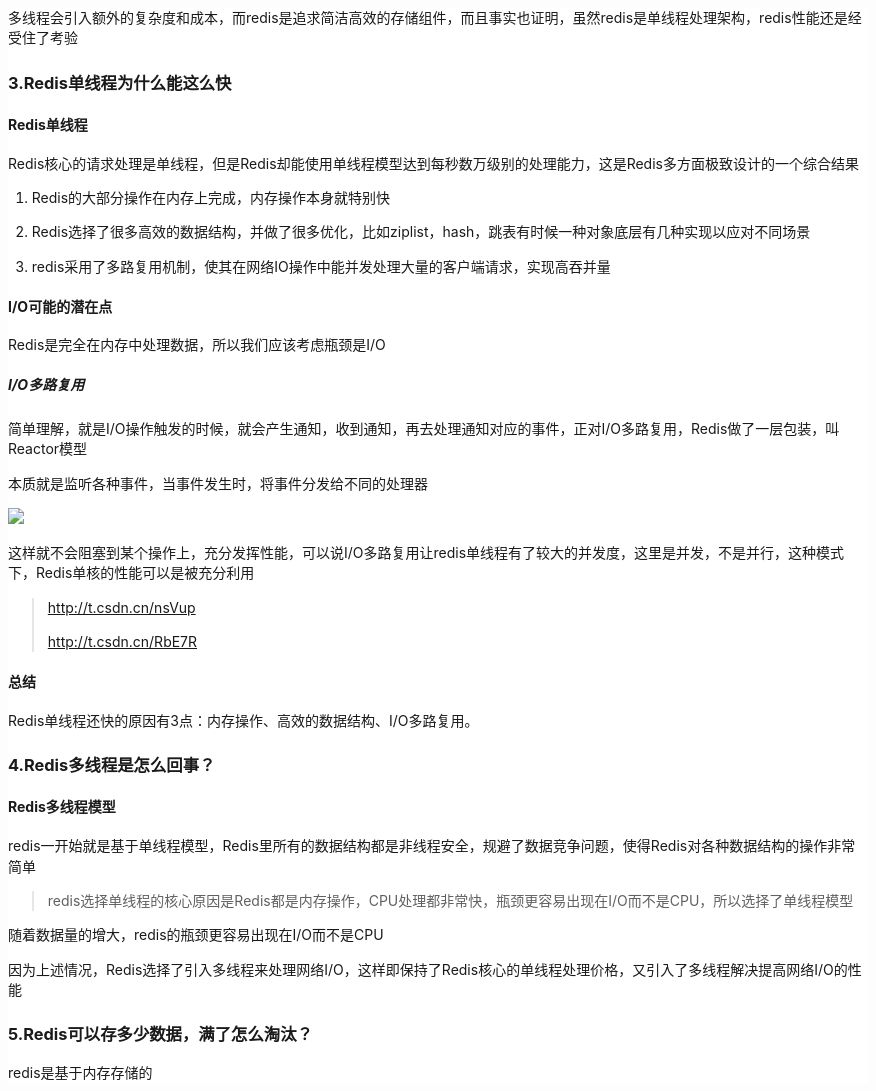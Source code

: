 多线程会引入额外的复杂度和成本，而redis是追求简洁高效的存储组件，而且事实也证明，虽然redis是单线程处理架构，redis性能还是经受住了考验



### 3.Redis单线程为什么能这么快

#### Redis单线程

Redis核心的请求处理是单线程，但是Redis却能使用单线程模型达到每秒数万级别的处理能力，这是Redis多方面极致设计的一个综合结果

1. Redis的大部分操作在内存上完成，内存操作本身就特别快

2. Redis选择了很多高效的数据结构，并做了很多优化，比如ziplist，hash，跳表有时候一种对象底层有几种实现以应对不同场景

3. redis采用了多路复用机制，使其在网络IO操作中能并发处理大量的客户端请求，实现高吞并量


#### I/O可能的潜在点

Redis是完全在内存中处理数据，所以我们应该考虑瓶颈是I/O





##### I/O多路复用

简单理解，就是I/O操作触发的时候，就会产生通知，收到通知，再去处理通知对应的事件，正对I/O多路复用，Redis做了一层包装，叫Reactor模型

本质就是监听各种事件，当事件发生时，将事件分发给不同的处理器

![](https://rt5bap83jl.feishu.cn/space/api/box/stream/download/asynccode/?code=MWY3ZDk5ZWZmZmM1OTE2ZjQyNzUwYjc4OWVhODdkOTdfTDdvMjdnUjJZZzBtb21iTnFBZVFhaXBFbEk0clhhOWNfVG9rZW46R2tVcWJ3WFBnb1VXYWh4cmRrdmNYTVV3bkRmXzE3MjE4NDE0MjU6MTcyMTg0NTAyNV9WNA)

这样就不会阻塞到某个操作上，充分发挥性能，可以说I/O多路复用让redis单线程有了较大的并发度，这里是并发，不是并行，这种模式下，Redis单核的性能可以是被充分利用

> http://t.csdn.cn/nsVup
>
> http://t.csdn.cn/RbE7R

#### 总结

Redis单线程还快的原因有3点：内存操作、高效的数据结构、I/O多路复用。



### 4.Redis多线程是怎么回事？

#### Redis多线程模型

redis一开始就是基于单线程模型，Redis里所有的数据结构都是非线程安全，规避了数据竞争问题，使得Redis对各种数据结构的操作非常简单

> redis选择单线程的核心原因是Redis都是内存操作，CPU处理都非常快，瓶颈更容易出现在I/O而不是CPU，所以选择了单线程模型

随着数据量的增大，redis的瓶颈更容易出现在I/O而不是CPU

因为上述情况，Redis选择了引入多线程来处理网络I/O，这样即保持了Redis核心的单线程处理价格，又引入了多线程解决提高网络I/O的性能



### 5.Redis可以存多少数据，满了怎么淘汰？

redis是基于内存存储的
